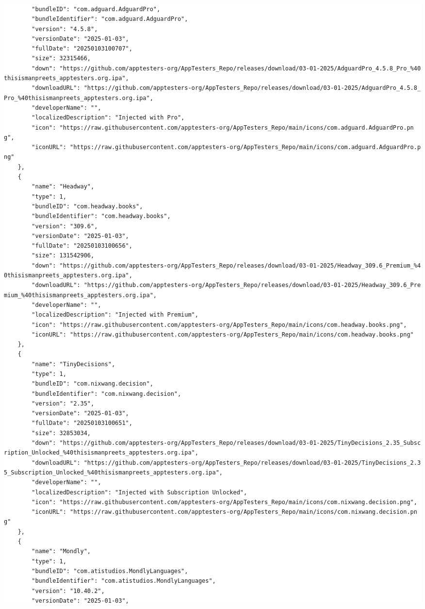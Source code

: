             "bundleID": "com.adguard.AdguardPro",
            "bundleIdentifier": "com.adguard.AdguardPro",
            "version": "4.5.8",
            "versionDate": "2025-01-03",
            "fullDate": "20250103100707",
            "size": 32315466,
            "down": "https://github.com/apptesters-org/AppTesters_Repo/releases/download/03-01-2025/AdguardPro_4.5.8_Pro_%40thisismanpreets_apptesters.org.ipa",
            "downloadURL": "https://github.com/apptesters-org/AppTesters_Repo/releases/download/03-01-2025/AdguardPro_4.5.8_Pro_%40thisismanpreets_apptesters.org.ipa",
            "developerName": "",
            "localizedDescription": "Injected with Pro",
            "icon": "https://raw.githubusercontent.com/apptesters-org/AppTesters_Repo/main/icons/com.adguard.AdguardPro.png",
            "iconURL": "https://raw.githubusercontent.com/apptesters-org/AppTesters_Repo/main/icons/com.adguard.AdguardPro.png"
        },
        {
            "name": "Headway",
            "type": 1,
            "bundleID": "com.headway.books",
            "bundleIdentifier": "com.headway.books",
            "version": "309.6",
            "versionDate": "2025-01-03",
            "fullDate": "20250103100656",
            "size": 131542906,
            "down": "https://github.com/apptesters-org/AppTesters_Repo/releases/download/03-01-2025/Headway_309.6_Premium_%40thisismanpreets_apptesters.org.ipa",
            "downloadURL": "https://github.com/apptesters-org/AppTesters_Repo/releases/download/03-01-2025/Headway_309.6_Premium_%40thisismanpreets_apptesters.org.ipa",
            "developerName": "",
            "localizedDescription": "Injected with Premium",
            "icon": "https://raw.githubusercontent.com/apptesters-org/AppTesters_Repo/main/icons/com.headway.books.png",
            "iconURL": "https://raw.githubusercontent.com/apptesters-org/AppTesters_Repo/main/icons/com.headway.books.png"
        },
        {
            "name": "TinyDecisions",
            "type": 1,
            "bundleID": "com.nixwang.decision",
            "bundleIdentifier": "com.nixwang.decision",
            "version": "2.35",
            "versionDate": "2025-01-03",
            "fullDate": "20250103100651",
            "size": 32853034,
            "down": "https://github.com/apptesters-org/AppTesters_Repo/releases/download/03-01-2025/TinyDecisions_2.35_Subscription_Unlocked_%40thisismanpreets_apptesters.org.ipa",
            "downloadURL": "https://github.com/apptesters-org/AppTesters_Repo/releases/download/03-01-2025/TinyDecisions_2.35_Subscription_Unlocked_%40thisismanpreets_apptesters.org.ipa",
            "developerName": "",
            "localizedDescription": "Injected with Subscription Unlocked",
            "icon": "https://raw.githubusercontent.com/apptesters-org/AppTesters_Repo/main/icons/com.nixwang.decision.png",
            "iconURL": "https://raw.githubusercontent.com/apptesters-org/AppTesters_Repo/main/icons/com.nixwang.decision.png"
        },
        {
            "name": "Mondly",
            "type": 1,
            "bundleID": "com.atistudios.MondlyLanguages",
            "bundleIdentifier": "com.atistudios.MondlyLanguages",
            "version": "10.40.2",
            "versionDate": "2025-01-03",